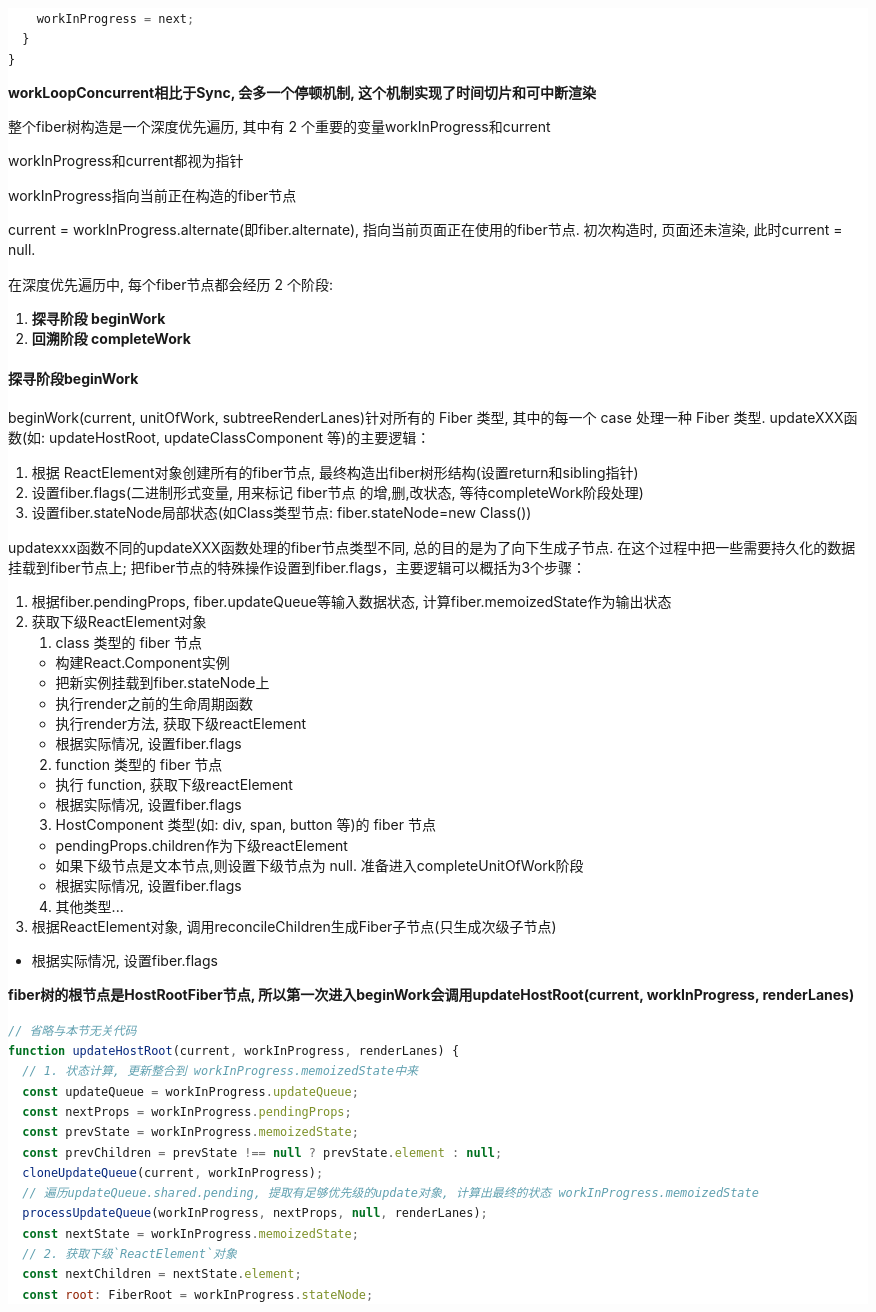 ```javascript
    workInProgress = next;
  }
}
```

**workLoopConcurrent相比于Sync, 会多一个停顿机制, 这个机制实现了时间切片和可中断渲染**

整个fiber树构造是一个深度优先遍历,  其中有 2 个重要的变量workInProgress和current

workInProgress和current都视为指针

workInProgress指向当前正在构造的fiber节点

current = workInProgress.alternate(即fiber.alternate), 指向当前页面正在使用的fiber节点. 初次构造时, 页面还未渲染, 此时current = null.

在深度优先遍历中, 每个fiber节点都会经历 2 个阶段:

1. **探寻阶段 beginWork**
2. **回溯阶段 completeWork**

#### 探寻阶段beginWork
beginWork(current, unitOfWork, subtreeRenderLanes)针对所有的 Fiber 类型, 其中的每一个 case 处理一种 Fiber 类型. updateXXX函数(如: updateHostRoot, updateClassComponent 等)的主要逻辑：

1. 根据 ReactElement对象创建所有的fiber节点, 最终构造出fiber树形结构(设置return和sibling指针)
2. 设置fiber.flags(二进制形式变量, 用来标记 fiber节点 的增,删,改状态, 等待completeWork阶段处理)
3. 设置fiber.stateNode局部状态(如Class类型节点: fiber.stateNode=new Class())

updatexxx函数不同的updateXXX函数处理的fiber节点类型不同,  总的目的是为了向下生成子节点.  在这个过程中把一些需要持久化的数据挂载到fiber节点上;  把fiber节点的特殊操作设置到fiber.flags，主要逻辑可以概括为3个步骤：

1. 根据fiber.pendingProps, fiber.updateQueue等输入数据状态, 计算fiber.memoizedState作为输出状态
2. 获取下级ReactElement对象
    1. class 类型的 fiber 节点
    - 构建React.Component实例
    - 把新实例挂载到fiber.stateNode上
    - 执行render之前的生命周期函数
    - 执行render方法, 获取下级reactElement
    - 根据实际情况, 设置fiber.flags
    2. function 类型的 fiber 节点
    - 执行 function, 获取下级reactElement
    - 根据实际情况, 设置fiber.flags
    3. HostComponent 类型(如: div, span, button 等)的 fiber 节点
    - pendingProps.children作为下级reactElement
    - 如果下级节点是文本节点,则设置下级节点为 null. 准备进入completeUnitOfWork阶段
    - 根据实际情况, 设置fiber.flags
    4. 其他类型...
3. 根据ReactElement对象, 调用reconcileChildren生成Fiber子节点(只生成次级子节点)
+ 根据实际情况, 设置fiber.flags

**fiber树的根节点是HostRootFiber节点, 所以第一次进入beginWork会调用updateHostRoot(current, workInProgress, renderLanes)**

```javascript
// 省略与本节无关代码
function updateHostRoot(current, workInProgress, renderLanes) {
  // 1. 状态计算, 更新整合到 workInProgress.memoizedState中来
  const updateQueue = workInProgress.updateQueue;
  const nextProps = workInProgress.pendingProps;
  const prevState = workInProgress.memoizedState;
  const prevChildren = prevState !== null ? prevState.element : null;
  cloneUpdateQueue(current, workInProgress);
  // 遍历updateQueue.shared.pending, 提取有足够优先级的update对象, 计算出最终的状态 workInProgress.memoizedState
  processUpdateQueue(workInProgress, nextProps, null, renderLanes);
  const nextState = workInProgress.memoizedState;
  // 2. 获取下级`ReactElement`对象
  const nextChildren = nextState.element;
  const root: FiberRoot = workInProgress.stateNode;
```